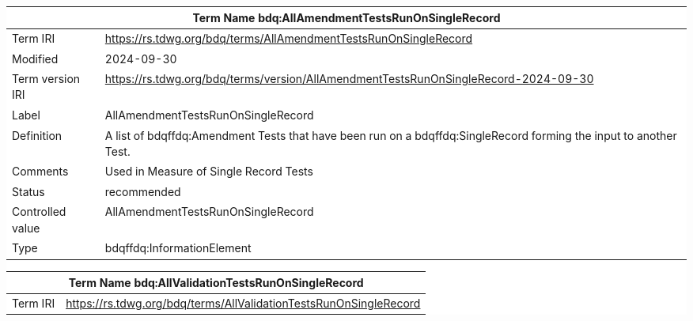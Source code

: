 <table>
	<thead>
		<tr>
			<th colspan="2"><a id="bdq_AllAmendmentTestsRunOnSingleRecord"></a>Term Name  bdq:AllAmendmentTestsRunOnSingleRecord</th>
		</tr>
	</thead>
	<tbody>
		<tr>
			<td>Term IRI</td>
			<td><a href="https://rs.tdwg.org/bdq/terms/AllAmendmentTestsRunOnSingleRecord">https://rs.tdwg.org/bdq/terms/AllAmendmentTestsRunOnSingleRecord</a></td>
		</tr>
		<tr>
			<td>Modified</td>
			<td>2024-09-30</td>
		</tr>
		<tr>
			<td>Term version IRI</td>
			<td><a href="https://rs.tdwg.org/bdq/terms/version/AllAmendmentTestsRunOnSingleRecord-2024-09-30">https://rs.tdwg.org/bdq/terms/version/AllAmendmentTestsRunOnSingleRecord-2024-09-30</a></td>
		</tr>
		<tr>
			<td>Label</td>
			<td>AllAmendmentTestsRunOnSingleRecord</td>
		</tr>
		<tr>
			<td>Definition</td>
			<td>A list of bdqffdq:Amendment Tests that have been run on a bdqffdq:SingleRecord forming the input to another Test.</td>
		</tr>
		<tr>
			<td>Comments</td>
			<td>Used in Measure of Single Record Tests</td>
		</tr>
		<tr>
			<td>Status</td>
			<td>recommended</td>
		</tr>
		<tr>
			<td>Controlled value</td>
			<td>AllAmendmentTestsRunOnSingleRecord</td>
		</tr>
		<tr>
			<td>Type</td>
			<td>bdqffdq:InformationElement</td>
		</tr>
	</tbody>
</table>

<table>
	<thead>
		<tr>
			<th colspan="2"><a id="bdq_AllValidationTestsRunOnSingleRecord"></a>Term Name  bdq:AllValidationTestsRunOnSingleRecord</th>
		</tr>
	</thead>
	<tbody>
		<tr>
			<td>Term IRI</td>
			<td><a href="https://rs.tdwg.org/bdq/terms/AllValidationTestsRunOnSingleRecord">https://rs.tdwg.org/bdq/terms/AllValidationTestsRunOnSingleRecord</a></td>
		</tr>
		<tr>